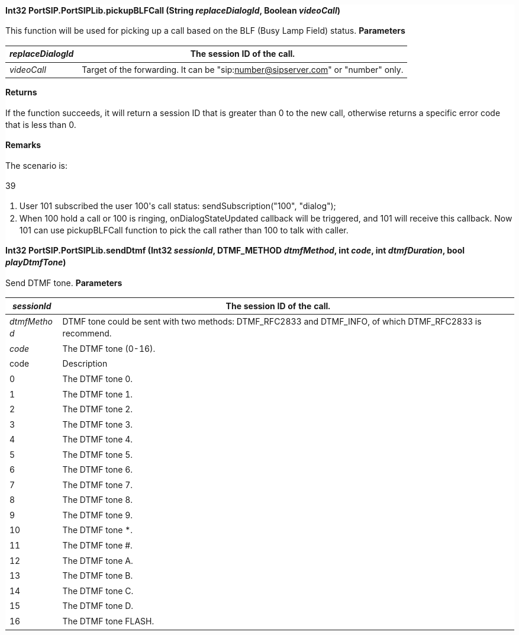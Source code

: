 **Int32 PortSIP.PortSIPLib.pickupBLFCall (String **_**replaceDialogId**_**, Boolean **_**videoCall**_**)**

This function will be used for picking up a call based on the BLF (Busy Lamp Field) status. **Parameters**

| _replaceDialogId_ | The session ID of the call.                                                      |
| ----------------- | -------------------------------------------------------------------------------- |
| _videoCall_       | Target of the forwarding. It can be "sip:number@sipserver.com" or "number" only. |

**Returns**

If the function succeeds, it will return a session ID that is greater than 0 to the new call, otherwise returns a specific error code that is less than 0.

**Remarks**

The scenario is:

39

1. User 101 subscribed the user 100's call status: sendSubscription("100", "dialog");
2. When 100 hold a call or 100 is ringing, onDialogStateUpdated callback will be triggered, and 101 will receive this callback. Now 101 can use pickupBLFCall function to pick the call rather than 100 to talk with caller.

**Int32 PortSIP.PortSIPLib.sendDtmf (Int32 **_**sessionId**_**, DTMF\_METHOD **_**dtmfMethod**_**, int **_**code**_**, int **_**dtmfDuration**_**, bool **_**playDtmfTone**_**)**

Send DTMF tone. **Parameters**

| _sessionId_  | The session ID of the call.                                                                                  |   |   |
| ------------ | ------------------------------------------------------------------------------------------------------------ | - | - |
| _dtmfMethod_ | DTMF tone could be sent with two methods: DTMF\_RFC2833 and DTMF\_INFO, of which DTMF\_RFC2833 is recommend. |   |   |
| _code_       | The DTMF tone (0-16).                                                                                        |   |   |
| code         | Description                                                                                                  |   |   |
| 0            | The DTMF tone 0.                                                                                             |   |   |
| 1            | The DTMF tone 1.                                                                                             |   |   |
| 2            | The DTMF tone 2.                                                                                             |   |   |
| 3            | The DTMF tone 3.                                                                                             |   |   |
| 4            | The DTMF tone 4.                                                                                             |   |   |
| 5            | The DTMF tone 5.                                                                                             |   |   |
| 6            | The DTMF tone 6.                                                                                             |   |   |
| 7            | The DTMF tone 7.                                                                                             |   |   |
| 8            | The DTMF tone 8.                                                                                             |   |   |
| 9            | The DTMF tone 9.                                                                                             |   |   |
| 10           | The DTMF tone \*.                                                                                            |   |   |
| 11           | The DTMF tone #.                                                                                             |   |   |
| 12           | The DTMF tone A.                                                                                             |   |   |
| 13           | The DTMF tone B.                                                                                             |   |   |
| 14           | The DTMF tone C.                                                                                             |   |   |
| 15           | The DTMF tone D.                                                                                             |   |   |
| 16           | The DTMF tone FLASH.                                                                                         |   |   |
